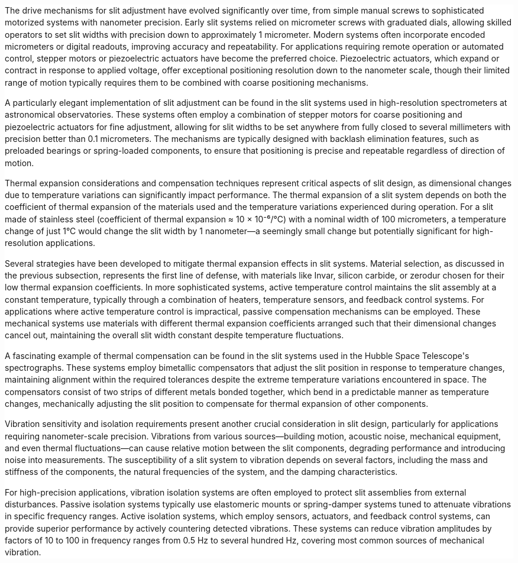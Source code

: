 The drive mechanisms for slit adjustment have evolved significantly over time, from simple manual screws to sophisticated motorized systems with nanometer precision. Early slit systems relied on micrometer screws with graduated dials, allowing skilled operators to set slit widths with precision down to approximately 1 micrometer. Modern systems often incorporate encoded micrometers or digital readouts, improving accuracy and repeatability. For applications requiring remote operation or automated control, stepper motors or piezoelectric actuators have become the preferred choice. Piezoelectric actuators, which expand or contract in response to applied voltage, offer exceptional positioning resolution down to the nanometer scale, though their limited range of motion typically requires them to be combined with coarse positioning mechanisms.

A particularly elegant implementation of slit adjustment can be found in the slit systems used in high-resolution spectrometers at astronomical observatories. These systems often employ a combination of stepper motors for coarse positioning and piezoelectric actuators for fine adjustment, allowing for slit widths to be set anywhere from fully closed to several millimeters with precision better than 0.1 micrometers. The mechanisms are typically designed with backlash elimination features, such as preloaded bearings or spring-loaded components, to ensure that positioning is precise and repeatable regardless of direction of motion.

Thermal expansion considerations and compensation techniques represent critical aspects of slit design, as dimensional changes due to temperature variations can significantly impact performance. The thermal expansion of a slit system depends on both the coefficient of thermal expansion of the materials used and the temperature variations experienced during operation. For a slit made of stainless steel (coefficient of thermal expansion ≈ 10 × 10⁻⁶/°C) with a nominal width of 100 micrometers, a temperature change of just 1°C would change the slit width by 1 nanometer—a seemingly small change but potentially significant for high-resolution applications.

Several strategies have been developed to mitigate thermal expansion effects in slit systems. Material selection, as discussed in the previous subsection, represents the first line of defense, with materials like Invar, silicon carbide, or zerodur chosen for their low thermal expansion coefficients. In more sophisticated systems, active temperature control maintains the slit assembly at a constant temperature, typically through a combination of heaters, temperature sensors, and feedback control systems. For applications where active temperature control is impractical, passive compensation mechanisms can be employed. These mechanical systems use materials with different thermal expansion coefficients arranged such that their dimensional changes cancel out, maintaining the overall slit width constant despite temperature fluctuations.

A fascinating example of thermal compensation can be found in the slit systems used in the Hubble Space Telescope's spectrographs. These systems employ bimetallic compensators that adjust the slit position in response to temperature changes, maintaining alignment within the required tolerances despite the extreme temperature variations encountered in space. The compensators consist of two strips of different metals bonded together, which bend in a predictable manner as temperature changes, mechanically adjusting the slit position to compensate for thermal expansion of other components.

Vibration sensitivity and isolation requirements present another crucial consideration in slit design, particularly for applications requiring nanometer-scale precision. Vibrations from various sources—building motion, acoustic noise, mechanical equipment, and even thermal fluctuations—can cause relative motion between the slit components, degrading performance and introducing noise into measurements. The susceptibility of a slit system to vibration depends on several factors, including the mass and stiffness of the components, the natural frequencies of the system, and the damping characteristics.

For high-precision applications, vibration isolation systems are often employed to protect slit assemblies from external disturbances. Passive isolation systems typically use elastomeric mounts or spring-damper systems tuned to attenuate vibrations in specific frequency ranges. Active isolation systems, which employ sensors, actuators, and feedback control systems, can provide superior performance by actively countering detected vibrations. These systems can reduce vibration amplitudes by factors of 10 to 100 in frequency ranges from 0.5 Hz to several hundred Hz, covering most common sources of mechanical vibration.
